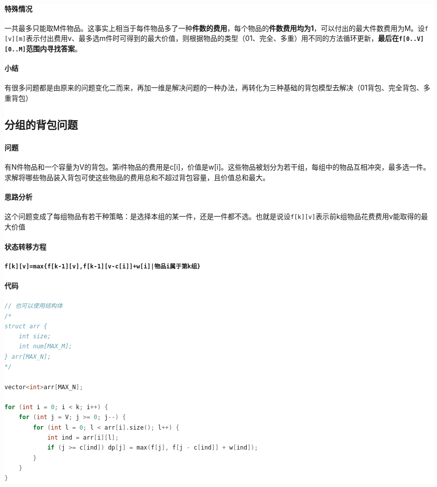 
#### 特殊情况

一共最多只能取M件物品。这事实上相当于每件物品多了一种**件数的费用**，每个物品的**件数费用均为1**，可以付出的最大件数费用为M。设`f[v][m]`表示付出费用v、最多选m件时可得到的最大价值，则根据物品的类型（01、完全、多重）用不同的方法循环更新，**最后在`f[0..V][0..M]`范围内寻找答案**。



#### 小结

有很多问题都是由原来的问题变化二而来，再加一维是解决问题的一种办法，再转化为三种基础的背包模型去解决（01背包、完全背包、多重背包）





## 分组的背包问题

#### 问题

有N件物品和一个容量为V的背包。第i件物品的费用是c[i]，价值是w[i]。这些物品被划分为若干组，每组中的物品互相冲突，最多选一件。求解将哪些物品装入背包可使这些物品的费用总和不超过背包容量，且价值总和最大。



#### 思路分析

这个问题变成了每组物品有若干种策略：是选择本组的某一件，还是一件都不选。也就是说设`f[k][v]`表示前k组物品花费费用v能取得的最大价值



#### 状态转移方程

**`f[k][v]=max{f[k-1][v],f[k-1][v-c[i]]+w[i]|物品i属于第k组}`**



#### 代码

```c++
// 也可以使用结构体
/*
struct arr {
    int size;
    int num[MAX_M];
} arr[MAX_N];
*/

vector<int>arr[MAX_N];

for (int i = 0; i < k; i++) {
    for (int j = V; j >= 0; j--) {
        for (int l = 0; l < arr[i].size(); l++) {
            int ind = arr[i][l];
            if (j >= c[ind]) dp[j] = max(f[j], f[j - c[ind]] + w[ind]);
        }
    }
}
```
